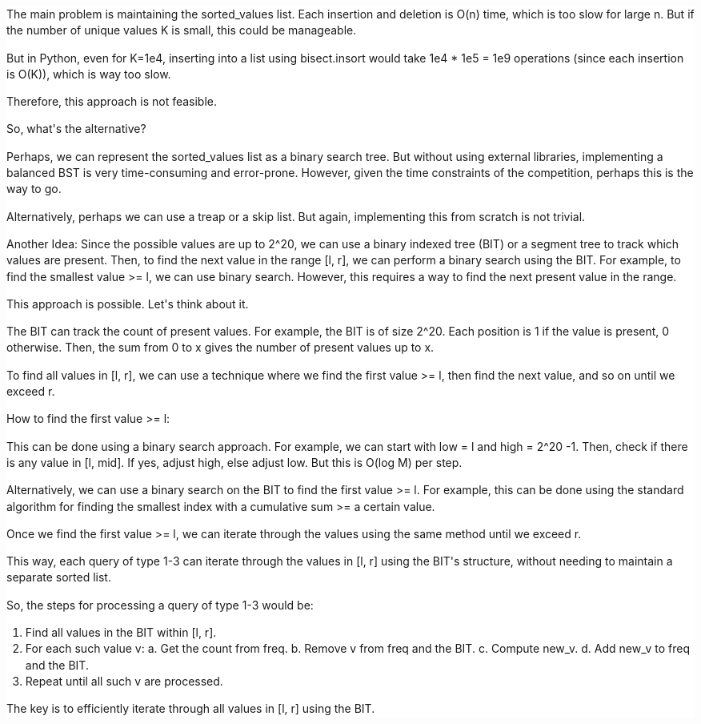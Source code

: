 The main problem is maintaining the sorted_values list. Each insertion and deletion is O(n) time, which is too slow for large n. But if the number of unique values K is small, this could be manageable.

But in Python, even for K=1e4, inserting into a list using bisect.insort would take 1e4 * 1e5 = 1e9 operations (since each insertion is O(K)), which is way too slow.

Therefore, this approach is not feasible.

So, what's the alternative?

Perhaps, we can represent the sorted_values list as a binary search tree. But without using external libraries, implementing a balanced BST is very time-consuming and error-prone. However, given the time constraints of the competition, perhaps this is the way to go.

Alternatively, perhaps we can use a treap or a skip list. But again, implementing this from scratch is not trivial.

Another Idea: Since the possible values are up to 2^20, we can use a binary indexed tree (BIT) or a segment tree to track which values are present. Then, to find the next value in the range [l, r], we can perform a binary search using the BIT. For example, to find the smallest value >= l, we can use binary search. However, this requires a way to find the next present value in the range.

This approach is possible. Let's think about it.

The BIT can track the count of present values. For example, the BIT is of size 2^20. Each position is 1 if the value is present, 0 otherwise. Then, the sum from 0 to x gives the number of present values up to x.

To find all values in [l, r], we can use a technique where we find the first value >= l, then find the next value, and so on until we exceed r.

How to find the first value >= l:

This can be done using a binary search approach. For example, we can start with low = l and high = 2^20 -1. Then, check if there is any value in [l, mid]. If yes, adjust high, else adjust low. But this is O(log M) per step.

Alternatively, we can use a binary search on the BIT to find the first value >= l. For example, this can be done using the standard algorithm for finding the smallest index with a cumulative sum >= a certain value.

Once we find the first value >= l, we can iterate through the values using the same method until we exceed r.

This way, each query of type 1-3 can iterate through the values in [l, r] using the BIT's structure, without needing to maintain a separate sorted list.

So, the steps for processing a query of type 1-3 would be:

1. Find all values in the BIT within [l, r].
2. For each such value v:
   a. Get the count from freq.
   b. Remove v from freq and the BIT.
   c. Compute new_v.
   d. Add new_v to freq and the BIT.
3. Repeat until all such v are processed.

The key is to efficiently iterate through all values in [l, r] using the BIT.
